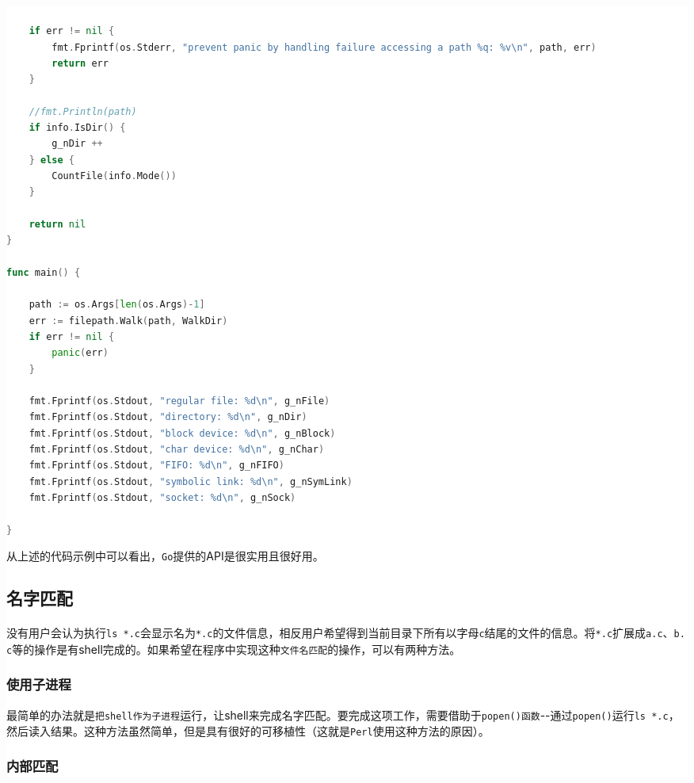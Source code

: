 ```go

    if err != nil {
        fmt.Fprintf(os.Stderr, "prevent panic by handling failure accessing a path %q: %v\n", path, err)
        return err
    }

    //fmt.Println(path)
    if info.IsDir() {
        g_nDir ++
    } else {
        CountFile(info.Mode())
    }

    return nil
}

func main() {

    path := os.Args[len(os.Args)-1]
    err := filepath.Walk(path, WalkDir)
    if err != nil {
        panic(err)
    }

    fmt.Fprintf(os.Stdout, "regular file: %d\n", g_nFile)
    fmt.Fprintf(os.Stdout, "directory: %d\n", g_nDir)
    fmt.Fprintf(os.Stdout, "block device: %d\n", g_nBlock)
    fmt.Fprintf(os.Stdout, "char device: %d\n", g_nChar)
    fmt.Fprintf(os.Stdout, "FIFO: %d\n", g_nFIFO)
    fmt.Fprintf(os.Stdout, "symbolic link: %d\n", g_nSymLink)
    fmt.Fprintf(os.Stdout, "socket: %d\n", g_nSock)

}

```

从上述的代码示例中可以看出，`Go`提供的API是很实用且很好用。


## 名字匹配

没有用户会认为执行`ls *.c`会显示名为`*.c`的文件信息，相反用户希望得到当前目录下所有以字母`c`结尾的文件的信息。将`*.c`扩展成`a.c`、`b.c`等的操作是有shell完成的。如果希望在程序中实现这种`文件名匹配`的操作，可以有两种方法。


### 使用子进程

最简单的办法就是`把shell作为子进程`运行，让shell来完成名字匹配。要完成这项工作，需要借助于`popen()函数`--通过`popen()`运行`ls *.c`，然后读入结果。这种方法虽然简单，但是具有很好的可移植性（这就是`Perl`使用这种方法的原因）。


### 内部匹配
